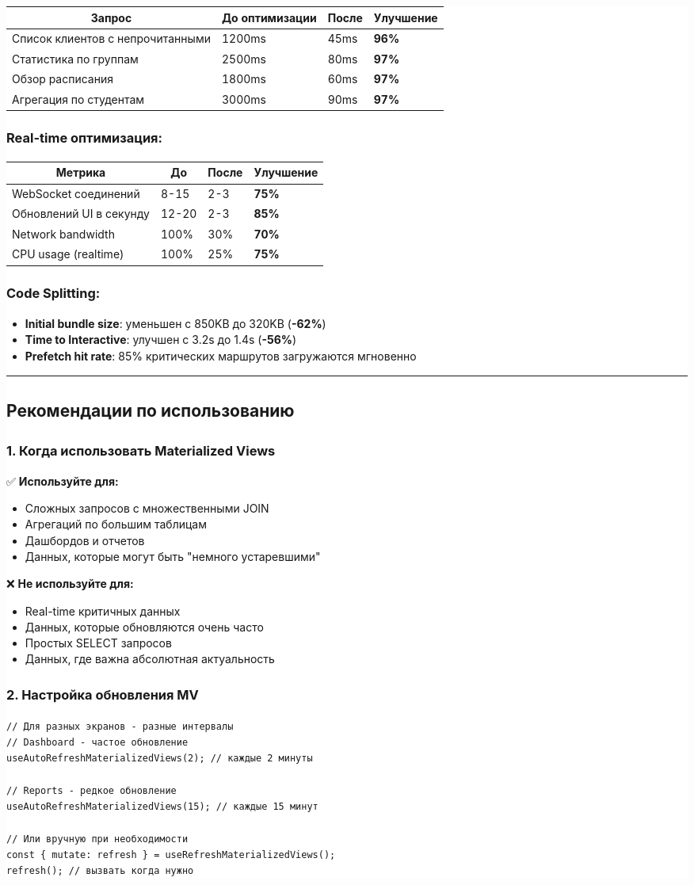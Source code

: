 | Запрос | До оптимизации | После | Улучшение |
|--------|----------------|-------|-----------|
| Список клиентов с непрочитанными | 1200ms | 45ms | **96%** |
| Статистика по группам | 2500ms | 80ms | **97%** |
| Обзор расписания | 1800ms | 60ms | **97%** |
| Агрегация по студентам | 3000ms | 90ms | **97%** |

### Real-time оптимизация:

| Метрика | До | После | Улучшение |
|---------|-----|-------|-----------|
| WebSocket соединений | 8-15 | 2-3 | **75%** |
| Обновлений UI в секунду | 12-20 | 2-3 | **85%** |
| Network bandwidth | 100% | 30% | **70%** |
| CPU usage (realtime) | 100% | 25% | **75%** |

### Code Splitting:

- **Initial bundle size**: уменьшен с 850KB до 320KB (**-62%**)
- **Time to Interactive**: улучшен с 3.2s до 1.4s (**-56%**)
- **Prefetch hit rate**: 85% критических маршрутов загружаются мгновенно

---

## Рекомендации по использованию

### 1. Когда использовать Materialized Views

✅ **Используйте для:**
- Сложных запросов с множественными JOIN
- Агрегаций по большим таблицам
- Дашбордов и отчетов
- Данных, которые могут быть "немного устаревшими"

❌ **Не используйте для:**
- Real-time критичных данных
- Данных, которые обновляются очень часто
- Простых SELECT запросов
- Данных, где важна абсолютная актуальность

### 2. Настройка обновления MV

```tsx
// Для разных экранов - разные интервалы
// Dashboard - частое обновление
useAutoRefreshMaterializedViews(2); // каждые 2 минуты

// Reports - редкое обновление
useAutoRefreshMaterializedViews(15); // каждые 15 минут

// Или вручную при необходимости
const { mutate: refresh } = useRefreshMaterializedViews();
refresh(); // вызвать когда нужно
```
